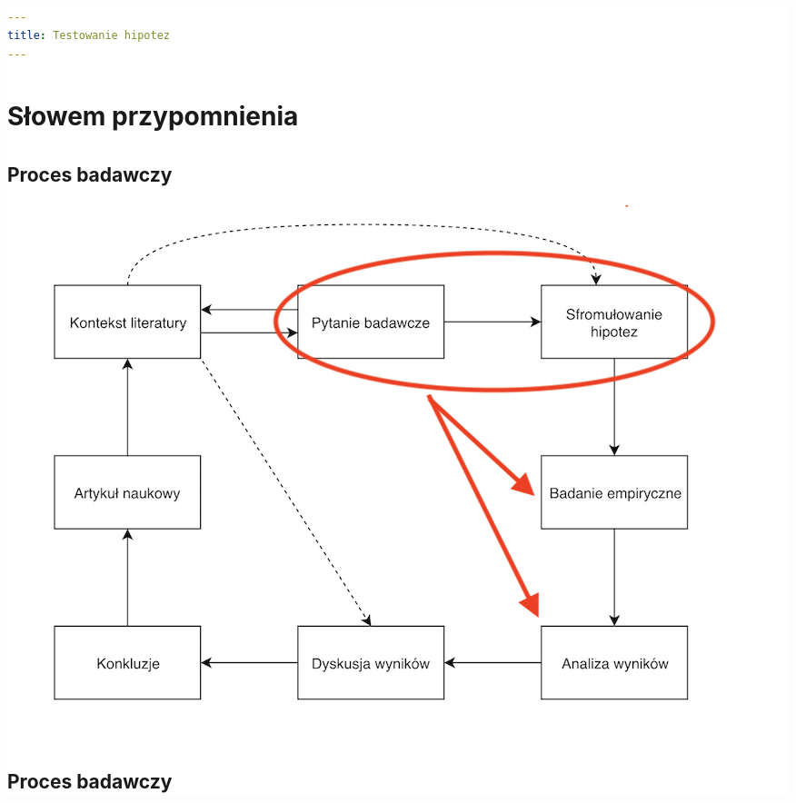 ```yaml
---
title: Testowanie hipotez
---
```


# Słowem przypomnienia

## Proces badawczy

![](img/nauka_kontekst_diagram_dwa.png)

## Proces badawczy
